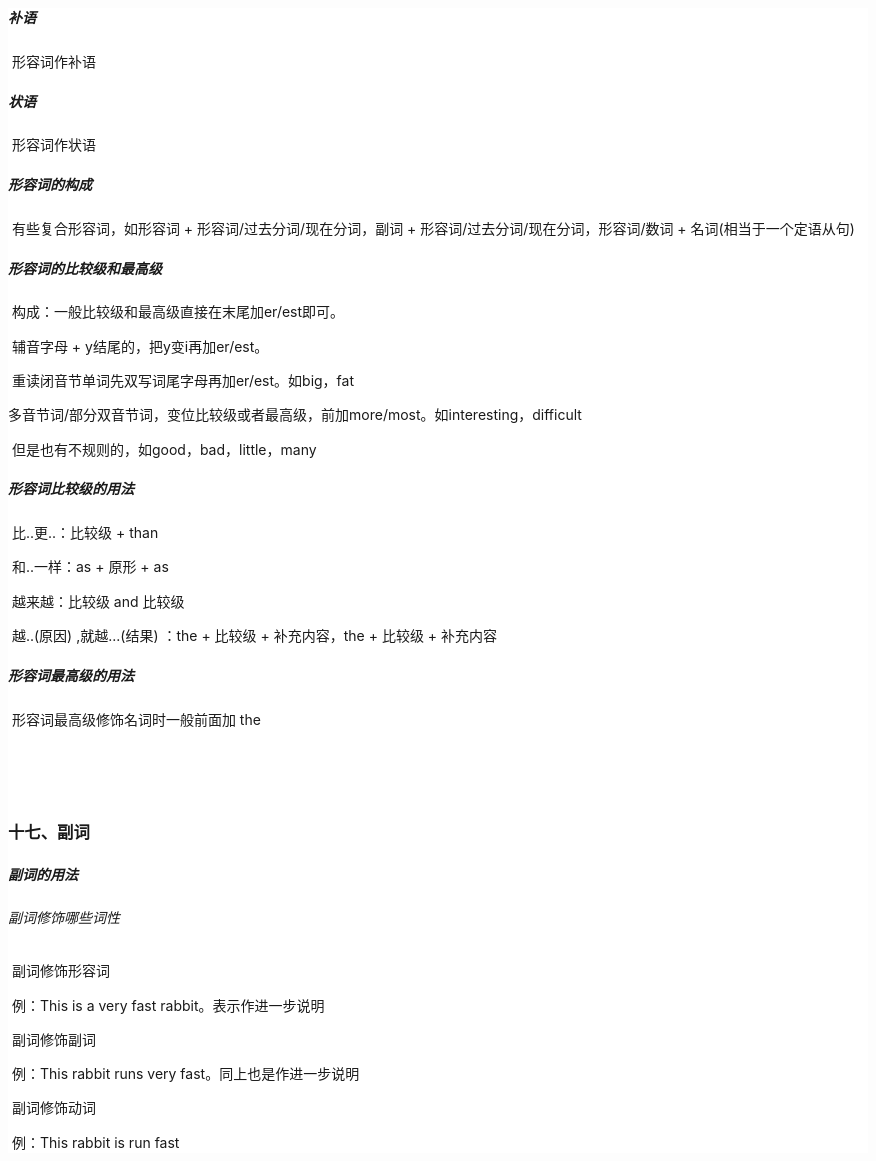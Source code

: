##### 	补语

​		形容词作补语

##### 	状语

​		形容词作状语

##### 	形容词的构成

​		有些复合形容词，如形容词 + 形容词/过去分词/现在分词，副词 + 形容词/过去分词/现在分词，形容词/数词 + 名词(相当于一个定语从句)

##### 	形容词的比较级和最高级

​		构成：一般比较级和最高级直接在末尾加er/est即可。

​		辅音字母 + y结尾的，把y变i再加er/est。

​		重读闭音节单词先双写词尾字母再加er/est。如big，fat

​		多音节词/部分双音节词，变位比较级或者最高级，前加more/most。如interesting，difficult

​		但是也有不规则的，如good，bad，little，many

##### 	形容词比较级的用法

​		比..更..：比较级 + than

​		和..一样：as + 原形 + as

​		越来越：比较级 and 比较级

​		越..(原因) ,就越...(结果) ：the + 比较级 + 补充内容，the + 比较级 + 补充内容

##### 	形容词最高级的用法

​		形容词最高级修饰名词时一般前面加 the

​		

​		



### 十七、副词

##### 	副词的用法

###### 		副词修饰哪些词性

​			副词修饰形容词

​				例：This is a very fast rabbit。表示作进一步说明

​			副词修饰副词

​				例：This rabbit runs very fast。同上也是作进一步说明

​			副词修饰动词

​				例：This rabbit is run fast
